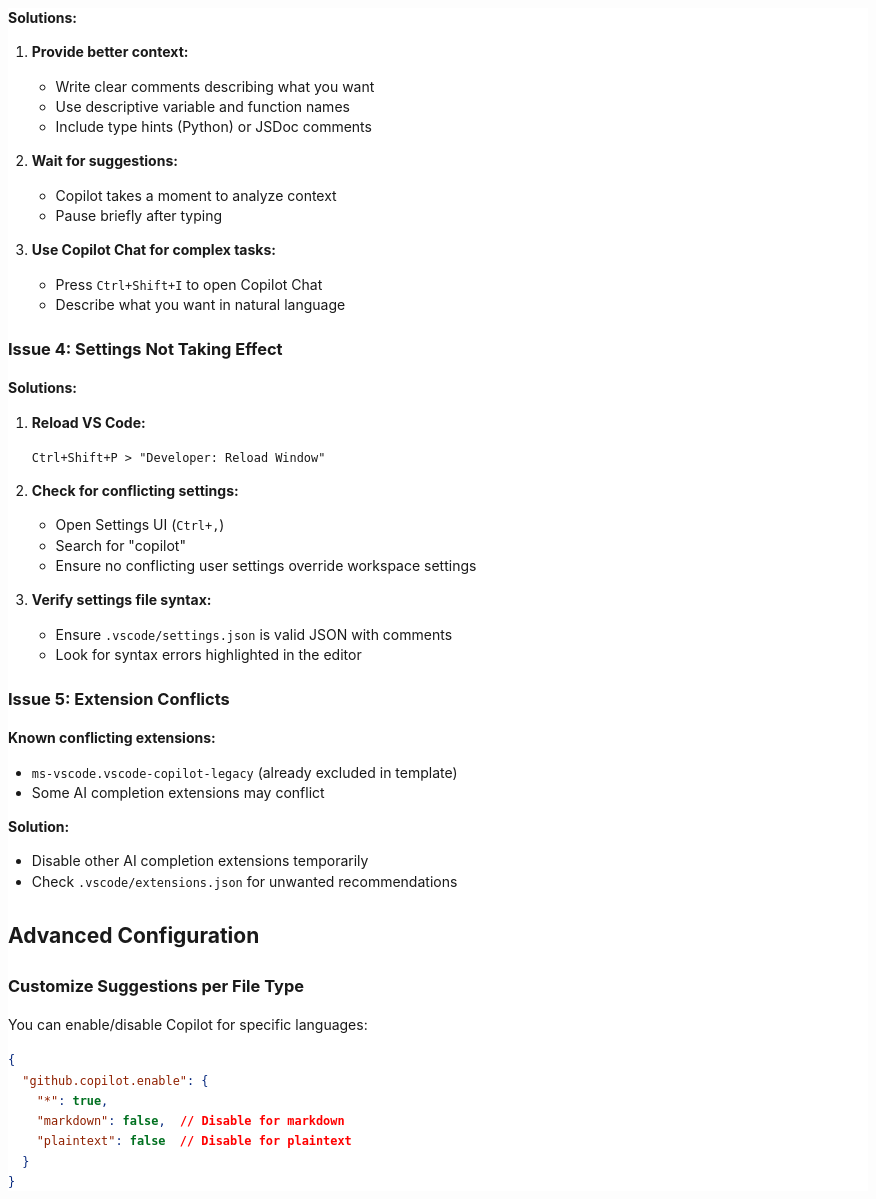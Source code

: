 **Solutions:**
1. **Provide better context:**
   - Write clear comments describing what you want
   - Use descriptive variable and function names
   - Include type hints (Python) or JSDoc comments

2. **Wait for suggestions:**
   - Copilot takes a moment to analyze context
   - Pause briefly after typing

3. **Use Copilot Chat for complex tasks:**
   - Press `Ctrl+Shift+I` to open Copilot Chat
   - Describe what you want in natural language

### Issue 4: Settings Not Taking Effect

**Solutions:**
1. **Reload VS Code:**
   ```
   Ctrl+Shift+P > "Developer: Reload Window"
   ```

2. **Check for conflicting settings:**
   - Open Settings UI (`Ctrl+,`)
   - Search for "copilot"
   - Ensure no conflicting user settings override workspace settings

3. **Verify settings file syntax:**
   - Ensure `.vscode/settings.json` is valid JSON with comments
   - Look for syntax errors highlighted in the editor

### Issue 5: Extension Conflicts

**Known conflicting extensions:**
- `ms-vscode.vscode-copilot-legacy` (already excluded in template)
- Some AI completion extensions may conflict

**Solution:**
- Disable other AI completion extensions temporarily
- Check `.vscode/extensions.json` for unwanted recommendations

## Advanced Configuration

### Customize Suggestions per File Type

You can enable/disable Copilot for specific languages:

```json
{
  "github.copilot.enable": {
    "*": true,
    "markdown": false,  // Disable for markdown
    "plaintext": false  // Disable for plaintext
  }
}
```
